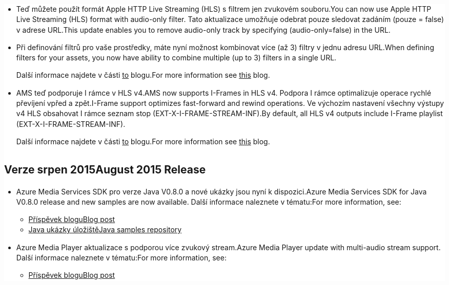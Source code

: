   * <span data-ttu-id="a813a-239">Teď můžete použít formát Apple HTTP Live Streaming (HLS) s filtrem jen zvukovém souboru.</span><span class="sxs-lookup"><span data-stu-id="a813a-239">You can now use Apple HTTP Live Streaming (HLS) format with audio-only filter.</span></span> <span data-ttu-id="a813a-240">Tato aktualizace umožňuje odebrat pouze sledovat zadáním (pouze = false) v adrese URL.</span><span class="sxs-lookup"><span data-stu-id="a813a-240">This update enables you to remove audio-only track by specifying (audio-only=false) in the URL.</span></span>
  * <span data-ttu-id="a813a-241">Při definování filtrů pro vaše prostředky, máte nyní možnost kombinovat více (až 3) filtry v jednu adresu URL.</span><span class="sxs-lookup"><span data-stu-id="a813a-241">When defining filters for your assets, you now have ability to combine multiple (up to 3) filters in a single URL.</span></span>
    
    <span data-ttu-id="a813a-242">Další informace najdete v části [to](https://azure.microsoft.com/blog/azure-media-services-release-dynamic-manifest-composition-remove-hls-audio-only-track-and-hls-i-frame-track-support/) blogu.</span><span class="sxs-lookup"><span data-stu-id="a813a-242">For more information see [this](https://azure.microsoft.com/blog/azure-media-services-release-dynamic-manifest-composition-remove-hls-audio-only-track-and-hls-i-frame-track-support/) blog.</span></span>
* <span data-ttu-id="a813a-243">AMS teď podporuje I rámce v HLS v4.</span><span class="sxs-lookup"><span data-stu-id="a813a-243">AMS now supports I-Frames in HLS v4.</span></span> <span data-ttu-id="a813a-244">Podpora I rámce optimalizuje operace rychlé převíjení vpřed a zpět.</span><span class="sxs-lookup"><span data-stu-id="a813a-244">I-Frame support optimizes fast-forward and rewind operations.</span></span> <span data-ttu-id="a813a-245">Ve výchozím nastavení všechny výstupy v4 HLS obsahovat I rámce seznam stop (EXT-X-I-FRAME-STREAM-INF).</span><span class="sxs-lookup"><span data-stu-id="a813a-245">By default, all HLS v4 outputs include I-Frame playlist (EXT-X-I-FRAME-STREAM-INF).</span></span>
  
    <span data-ttu-id="a813a-246">Další informace najdete v části [to](https://azure.microsoft.com/blog/azure-media-services-release-dynamic-manifest-composition-remove-hls-audio-only-track-and-hls-i-frame-track-support/) blogu.</span><span class="sxs-lookup"><span data-stu-id="a813a-246">For more information see [this](https://azure.microsoft.com/blog/azure-media-services-release-dynamic-manifest-composition-remove-hls-audio-only-track-and-hls-i-frame-track-support/) blog.</span></span>

## <span data-ttu-id="a813a-247"><a id="august_changes_15"></a>Verze srpen 2015</span><span class="sxs-lookup"><span data-stu-id="a813a-247"><a id="august_changes_15"></a>August 2015 Release</span></span>
* <span data-ttu-id="a813a-248">Azure Media Services SDK pro verze Java V0.8.0 a nové ukázky jsou nyní k dispozici.</span><span class="sxs-lookup"><span data-stu-id="a813a-248">Azure Media Services SDK for Java V0.8.0 release and new samples are now available.</span></span> <span data-ttu-id="a813a-249">Další informace naleznete v tématu:</span><span class="sxs-lookup"><span data-stu-id="a813a-249">For more information, see:</span></span>
  
  * [<span data-ttu-id="a813a-250">Příspěvek blogu</span><span class="sxs-lookup"><span data-stu-id="a813a-250">Blog post</span></span>](http://southworks.com/blog/2015/08/25/microsoft-azure-media-services-sdk-for-java-v0-8-0-released-and-new-samples-available/)
  * [<span data-ttu-id="a813a-251">Java ukázky úložiště</span><span class="sxs-lookup"><span data-stu-id="a813a-251">Java samples repository</span></span>](https://github.com/southworkscom/azure-sdk-for-media-services-java-samples)
* <span data-ttu-id="a813a-252">Azure Media Player aktualizace s podporou více zvukový stream.</span><span class="sxs-lookup"><span data-stu-id="a813a-252">Azure Media Player update with multi-audio stream support.</span></span> <span data-ttu-id="a813a-253">Další informace naleznete v tématu:</span><span class="sxs-lookup"><span data-stu-id="a813a-253">For more information, see:</span></span>
  * [<span data-ttu-id="a813a-254">Příspěvek blogu</span><span class="sxs-lookup"><span data-stu-id="a813a-254">Blog post</span></span>](https://azure.microsoft.com/blog/2015/08/13/azure-media-player-update-with-multi-audio-stream-support/)
